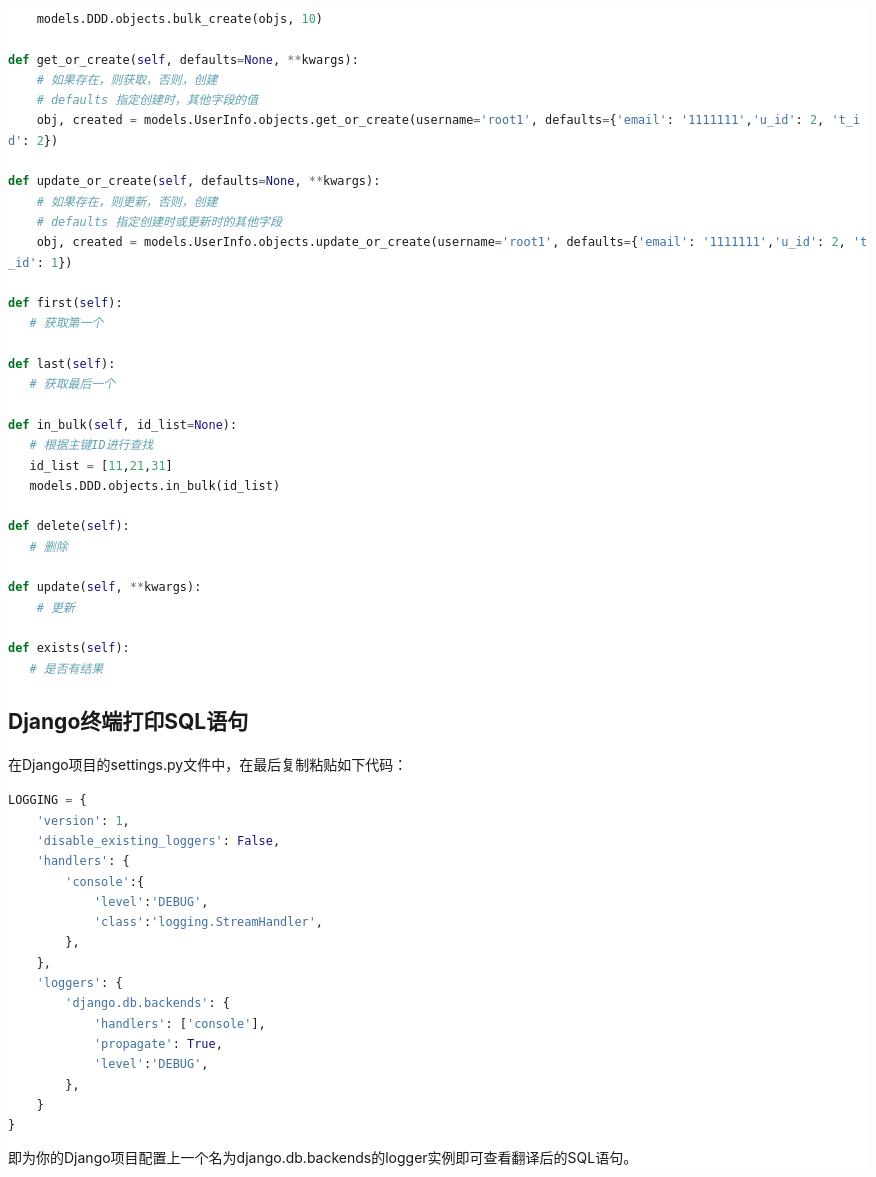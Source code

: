 ```python
    models.DDD.objects.bulk_create(objs, 10)

def get_or_create(self, defaults=None, **kwargs):
    # 如果存在，则获取，否则，创建
    # defaults 指定创建时，其他字段的值
    obj, created = models.UserInfo.objects.get_or_create(username='root1', defaults={'email': '1111111','u_id': 2, 't_id': 2})

def update_or_create(self, defaults=None, **kwargs):
    # 如果存在，则更新，否则，创建
    # defaults 指定创建时或更新时的其他字段
    obj, created = models.UserInfo.objects.update_or_create(username='root1', defaults={'email': '1111111','u_id': 2, 't_id': 1})

def first(self):
   # 获取第一个

def last(self):
   # 获取最后一个

def in_bulk(self, id_list=None):
   # 根据主键ID进行查找
   id_list = [11,21,31]
   models.DDD.objects.in_bulk(id_list)

def delete(self):
   # 删除

def update(self, **kwargs):
    # 更新

def exists(self):
   # 是否有结果
```
 

## Django终端打印SQL语句

在Django项目的settings.py文件中，在最后复制粘贴如下代码：

```python
LOGGING = {
    'version': 1,
    'disable_existing_loggers': False,
    'handlers': {
        'console':{
            'level':'DEBUG',
            'class':'logging.StreamHandler',
        },
    },
    'loggers': {
        'django.db.backends': {
            'handlers': ['console'],
            'propagate': True,
            'level':'DEBUG',
        },
    }
}
```
即为你的Django项目配置上一个名为django.db.backends的logger实例即可查看翻译后的SQL语句。 
